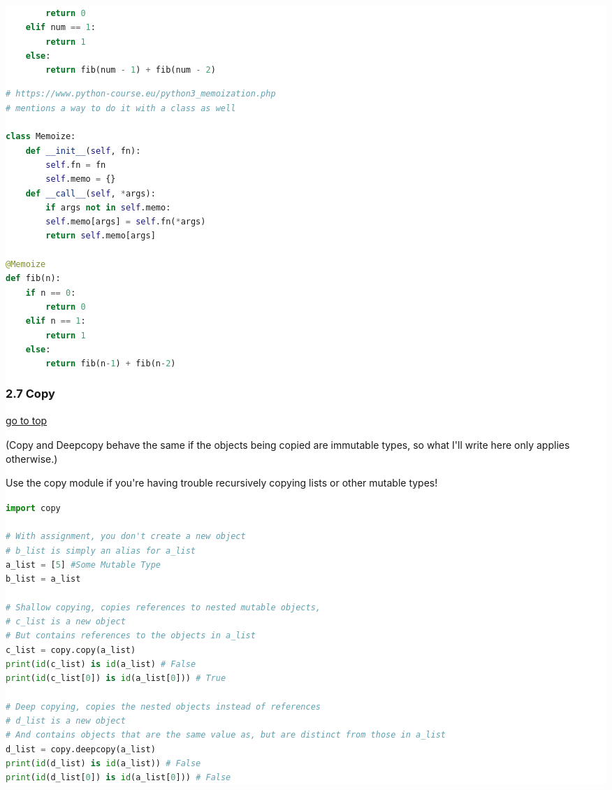 ```python
        return 0
    elif num == 1:
        return 1
    else:
        return fib(num - 1) + fib(num - 2)
```

```python
# https://www.python-course.eu/python3_memoization.php
# mentions a way to do it with a class as well

class Memoize:
    def __init__(self, fn):
        self.fn = fn
        self.memo = {}
    def __call__(self, *args):
        if args not in self.memo:
        self.memo[args] = self.fn(*args)
        return self.memo[args]

@Memoize
def fib(n):
    if n == 0:
        return 0
    elif n == 1:
        return 1
    else:
        return fib(n-1) + fib(n-2)
```



### 2.7 Copy <a name="2.7"></a>

[go to top](#top)

(Copy and Deepcopy behave the same if the objects being copied are immutable types, so what I'll write here only applies otherwise.)

Use the copy module if you're having trouble recursively copying lists or other mutable types!

```python
import copy

# With assignment, you don't create a new object
# b_list is simply an alias for a_list
a_list = [5] #Some Mutable Type
b_list = a_list

# Shallow copying, copies references to nested mutable objects,
# c_list is a new object
# But contains references to the objects in a_list
c_list = copy.copy(a_list)
print(id(c_list) is id(a_list) # False
print(id(c_list[0]) is id(a_list[0])) # True

# Deep copying, copies the nested objects instead of references
# d_list is a new object
# And contains objects that are the same value as, but are distinct from those in a_list
d_list = copy.deepcopy(a_list)
print(id(d_list) is id(a_list)) # False
print(id(d_list[0]) is id(a_list[0])) # False
```
